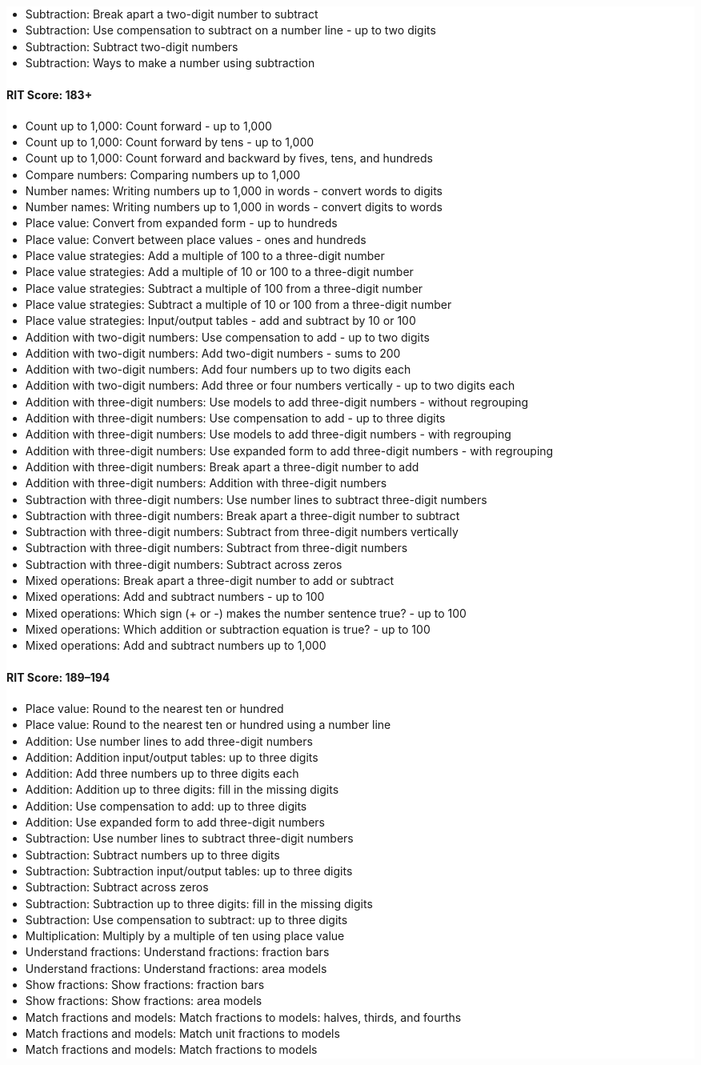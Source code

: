 - Subtraction: Break apart a two-digit number to subtract
- Subtraction: Use compensation to subtract on a number line - up to two digits
- Subtraction: Subtract two-digit numbers
- Subtraction: Ways to make a number using subtraction

#### RIT Score: 183+

- Count up to 1,000: Count forward - up to 1,000
- Count up to 1,000: Count forward by tens - up to 1,000
- Count up to 1,000: Count forward and backward by fives, tens, and hundreds
- Compare numbers: Comparing numbers up to 1,000
- Number names: Writing numbers up to 1,000 in words - convert words to digits
- Number names: Writing numbers up to 1,000 in words - convert digits to words
- Place value: Convert from expanded form - up to hundreds
- Place value: Convert between place values - ones and hundreds
- Place value strategies: Add a multiple of 100 to a three-digit number
- Place value strategies: Add a multiple of 10 or 100 to a three-digit number
- Place value strategies: Subtract a multiple of 100 from a three-digit number
- Place value strategies: Subtract a multiple of 10 or 100 from a three-digit number
- Place value strategies: Input/output tables - add and subtract by 10 or 100
- Addition with two-digit numbers: Use compensation to add - up to two digits
- Addition with two-digit numbers: Add two-digit numbers - sums to 200
- Addition with two-digit numbers: Add four numbers up to two digits each
- Addition with two-digit numbers: Add three or four numbers vertically - up to two digits each
- Addition with three-digit numbers: Use models to add three-digit numbers - without regrouping
- Addition with three-digit numbers: Use compensation to add - up to three digits
- Addition with three-digit numbers: Use models to add three-digit numbers - with regrouping
- Addition with three-digit numbers: Use expanded form to add three-digit numbers - with regrouping
- Addition with three-digit numbers: Break apart a three-digit number to add
- Addition with three-digit numbers: Addition with three-digit numbers
- Subtraction with three-digit numbers: Use number lines to subtract three-digit numbers
- Subtraction with three-digit numbers: Break apart a three-digit number to subtract
- Subtraction with three-digit numbers: Subtract from three-digit numbers vertically
- Subtraction with three-digit numbers: Subtract from three-digit numbers
- Subtraction with three-digit numbers: Subtract across zeros
- Mixed operations: Break apart a three-digit number to add or subtract
- Mixed operations: Add and subtract numbers - up to 100
- Mixed operations: Which sign (+ or -) makes the number sentence true? - up to 100
- Mixed operations: Which addition or subtraction equation is true? - up to 100
- Mixed operations: Add and subtract numbers up to 1,000

#### RIT Score: 189–194

- Place value: Round to the nearest ten or hundred
- Place value: Round to the nearest ten or hundred using a number line
- Addition: Use number lines to add three-digit numbers
- Addition: Addition input/output tables: up to three digits
- Addition: Add three numbers up to three digits each
- Addition: Addition up to three digits: fill in the missing digits
- Addition: Use compensation to add: up to three digits
- Addition: Use expanded form to add three-digit numbers
- Subtraction: Use number lines to subtract three-digit numbers
- Subtraction: Subtract numbers up to three digits
- Subtraction: Subtraction input/output tables: up to three digits
- Subtraction: Subtract across zeros
- Subtraction: Subtraction up to three digits: fill in the missing digits
- Subtraction: Use compensation to subtract: up to three digits
- Multiplication: Multiply by a multiple of ten using place value
- Understand fractions: Understand fractions: fraction bars
- Understand fractions: Understand fractions: area models
- Show fractions: Show fractions: fraction bars
- Show fractions: Show fractions: area models
- Match fractions and models: Match fractions to models: halves, thirds, and fourths
- Match fractions and models: Match unit fractions to models
- Match fractions and models: Match fractions to models